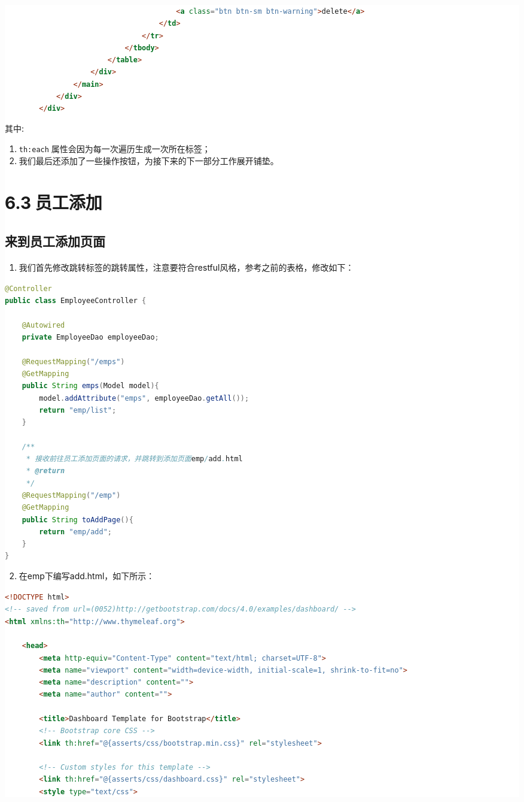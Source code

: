 ``` html
										<a class="btn btn-sm btn-warning">delete</a>
									</td>
								</tr>
							</tbody>
						</table>
					</div>
				</main>
			</div>
		</div>
```
其中:
1. `th:each` 属性会因为每一次遍历生成一次所在标签；
2. 我们最后还添加了一些操作按钮，为接下来的下一部分工作展开铺垫。

# 6.3 员工添加
## 来到员工添加页面
1. 我们首先修改跳转标签的跳转属性，注意要符合restful风格，参考之前的表格，修改如下：
``` java
@Controller
public class EmployeeController {

    @Autowired
    private EmployeeDao employeeDao;

    @RequestMapping("/emps")
    @GetMapping
    public String emps(Model model){
        model.addAttribute("emps", employeeDao.getAll());
        return "emp/list";
    }

    /**
     * 接收前往员工添加页面的请求，并跳转到添加页面emp/add.html
     * @return
     */
    @RequestMapping("/emp")
    @GetMapping
    public String toAddPage(){
        return "emp/add";
    }
}
```
2. 在emp下编写add.html，如下所示：
``` html
<!DOCTYPE html>
<!-- saved from url=(0052)http://getbootstrap.com/docs/4.0/examples/dashboard/ -->
<html xmlns:th="http://www.thymeleaf.org">

	<head>
		<meta http-equiv="Content-Type" content="text/html; charset=UTF-8">
		<meta name="viewport" content="width=device-width, initial-scale=1, shrink-to-fit=no">
		<meta name="description" content="">
		<meta name="author" content="">

		<title>Dashboard Template for Bootstrap</title>
		<!-- Bootstrap core CSS -->
		<link th:href="@{asserts/css/bootstrap.min.css}" rel="stylesheet">

		<!-- Custom styles for this template -->
		<link th:href="@{asserts/css/dashboard.css}" rel="stylesheet">
		<style type="text/css">
```